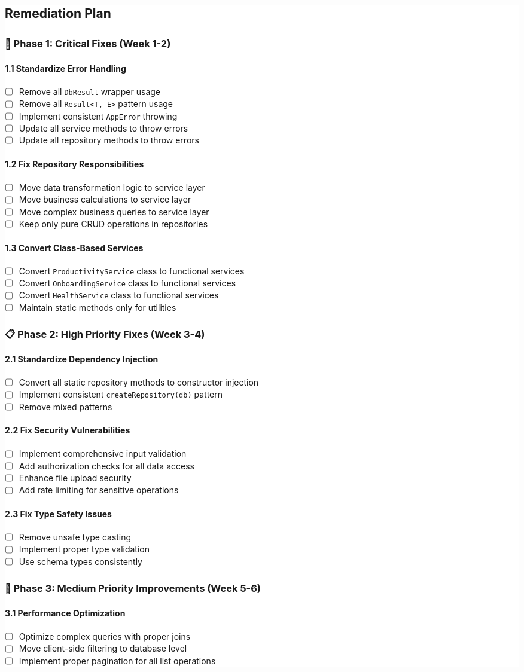 ## Remediation Plan

### 🚨 Phase 1: Critical Fixes (Week 1-2)

#### 1.1 Standardize Error Handling

- [ ] Remove all `DbResult` wrapper usage
- [ ] Remove all `Result<T, E>` pattern usage
- [ ] Implement consistent `AppError` throwing
- [ ] Update all service methods to throw errors
- [ ] Update all repository methods to throw errors

#### 1.2 Fix Repository Responsibilities

- [ ] Move data transformation logic to service layer
- [ ] Move business calculations to service layer
- [ ] Move complex business queries to service layer
- [ ] Keep only pure CRUD operations in repositories

#### 1.3 Convert Class-Based Services

- [ ] Convert `ProductivityService` class to functional services
- [ ] Convert `OnboardingService` class to functional services
- [ ] Convert `HealthService` class to functional services
- [ ] Maintain static methods only for utilities

### 📋 Phase 2: High Priority Fixes (Week 3-4)

#### 2.1 Standardize Dependency Injection

- [ ] Convert all static repository methods to constructor injection
- [ ] Implement consistent `createRepository(db)` pattern
- [ ] Remove mixed patterns

#### 2.2 Fix Security Vulnerabilities

- [ ] Implement comprehensive input validation
- [ ] Add authorization checks for all data access
- [ ] Enhance file upload security
- [ ] Add rate limiting for sensitive operations

#### 2.3 Fix Type Safety Issues

- [ ] Remove unsafe type casting
- [ ] Implement proper type validation
- [ ] Use schema types consistently

### 🔧 Phase 3: Medium Priority Improvements (Week 5-6)

#### 3.1 Performance Optimization

- [ ] Optimize complex queries with proper joins
- [ ] Move client-side filtering to database level
- [ ] Implement proper pagination for all list operations
